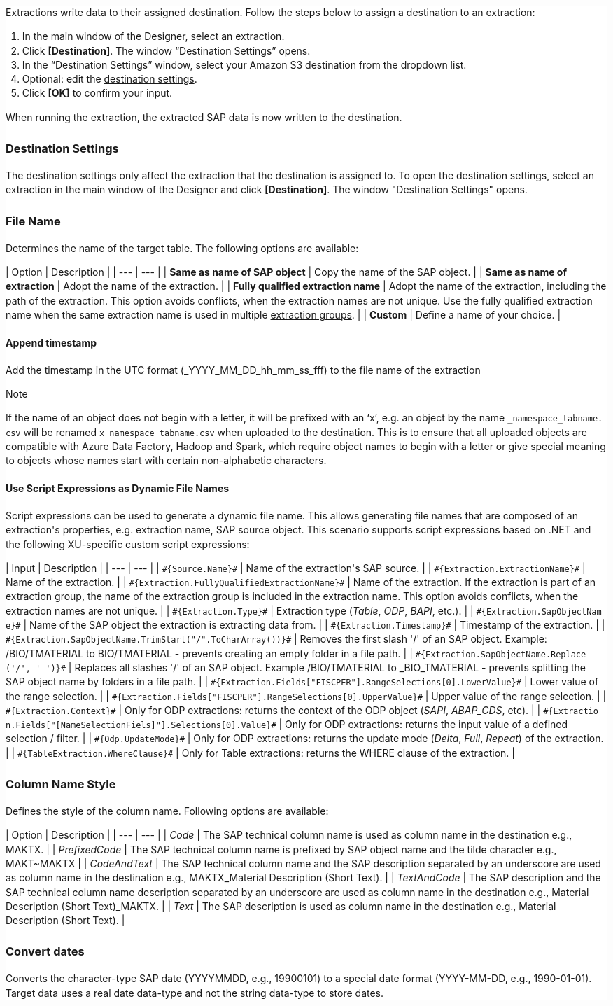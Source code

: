Extractions write data to their assigned destination. Follow the steps below to assign a destination to an extraction:

1. In the main window of the Designer, select an extraction.
1. Click **[Destination]**. The window “Destination Settings” opens.
1. In the “Destination Settings” window, select your Amazon S3 destination from the dropdown list.
1. Optional: edit the [destination settings](#destination-settings).
1. Click **[OK]** to confirm your input.

When running the extraction, the extracted SAP data is now written to the destination.

### Destination Settings

The destination settings only affect the extraction that the destination is assigned to. To open the destination settings, select an extraction in the main window of the Designer and click **[Destination]**. The window "Destination Settings" opens.

### File Name

Determines the name of the target table. The following options are available:

| Option | Description | | --- | --- | | **Same as name of SAP object** | Copy the name of the SAP object. | | **Same as name of extraction** | Adopt the name of the extraction. | | **Fully qualified extraction name** | Adopt the name of the extraction, including the path of the extraction. This option avoids conflicts, when the extraction names are not unique. Use the fully qualified extraction name when the same extraction name is used in multiple [extraction groups](../../organize-extractions/). | | **Custom** | Define a name of your choice. |

#### Append timestamp

Add the timestamp in the UTC format (\_YYYY_MM_DD_hh_mm_ss_fff) to the file name of the extraction

Note

If the name of an object does not begin with a letter, it will be prefixed with an ‘x’, e.g. an object by the name `_namespace_tabname.csv` will be renamed `x_namespace_tabname.csv` when uploaded to the destination. This is to ensure that all uploaded objects are compatible with Azure Data Factory, Hadoop and Spark, which require object names to begin with a letter or give special meaning to objects whose names start with certain non-alphabetic characters.

#### Use Script Expressions as Dynamic File Names

Script expressions can be used to generate a dynamic file name. This allows generating file names that are composed of an extraction's properties, e.g. extraction name, SAP source object. This scenario supports script expressions based on .NET and the following XU-specific custom script expressions:

| Input | Description | | --- | --- | | `#{Source.Name}#` | Name of the extraction's SAP source. | | `#{Extraction.ExtractionName}#` | Name of the extraction. | | `#{Extraction.FullyQualifiedExtractionName}#` | Name of the extraction. If the extraction is part of an [extraction group](../../organize-extractions/), the name of the extraction group is included in the extraction name. This option avoids conflicts, when the extraction names are not unique. | | `#{Extraction.Type}#` | Extraction type (*Table*, *ODP*, *BAPI*, etc.). | | `#{Extraction.SapObjectName}#` | Name of the SAP object the extraction is extracting data from. | | `#{Extraction.Timestamp}#` | Timestamp of the extraction. | | `#{Extraction.SapObjectName.TrimStart("/".ToCharArray())}#` | Removes the first slash '/' of an SAP object. Example: /BIO/TMATERIAL to BIO/TMATERIAL - prevents creating an empty folder in a file path. | | `#{Extraction.SapObjectName.Replace('/', '_')}#` | Replaces all slashes '/' of an SAP object. Example /BIO/TMATERIAL to \_BIO_TMATERIAL - prevents splitting the SAP object name by folders in a file path. | | `#{Extraction.Fields["FISCPER"].RangeSelections[0].LowerValue}#` | Lower value of the range selection. | | `#{Extraction.Fields["FISCPER"].RangeSelections[0].UpperValue}#` | Upper value of the range selection. | | `#{Extraction.Context}#` | Only for ODP extractions: returns the context of the ODP object (*SAPI*, *ABAP_CDS*, etc). | | `#{Extraction.Fields["[NameSelectionFiels]"].Selections[0].Value}#` | Only for ODP extractions: returns the input value of a defined selection / filter. | | `#{Odp.UpdateMode}#` | Only for ODP extractions: returns the update mode (*Delta*, *Full*, *Repeat*) of the extraction. | | `#{TableExtraction.WhereClause}#` | Only for Table extractions: returns the WHERE clause of the extraction. |

### Column Name Style

Defines the style of the column name. Following options are available:

| Option | Description | | --- | --- | | *Code* | The SAP technical column name is used as column name in the destination e.g., MAKTX. | | *PrefixedCode* | The SAP technical column name is prefixed by SAP object name and the tilde character e.g., MAKT~MAKTX | | *CodeAndText* | The SAP technical column name and the SAP description separated by an underscore are used as column name in the destination e.g., MAKTX_Material Description (Short Text). | | *TextAndCode* | The SAP description and the SAP technical column name description separated by an underscore are used as column name in the destination e.g., Material Description (Short Text)\_MAKTX. | | *Text* | The SAP description is used as column name in the destination e.g., Material Description (Short Text). |

### Convert dates

Converts the character-type SAP date (YYYYMMDD, e.g., 19900101) to a special date format (YYYY-MM-DD, e.g., 1990-01-01). Target data uses a real date data-type and not the string data-type to store dates.
